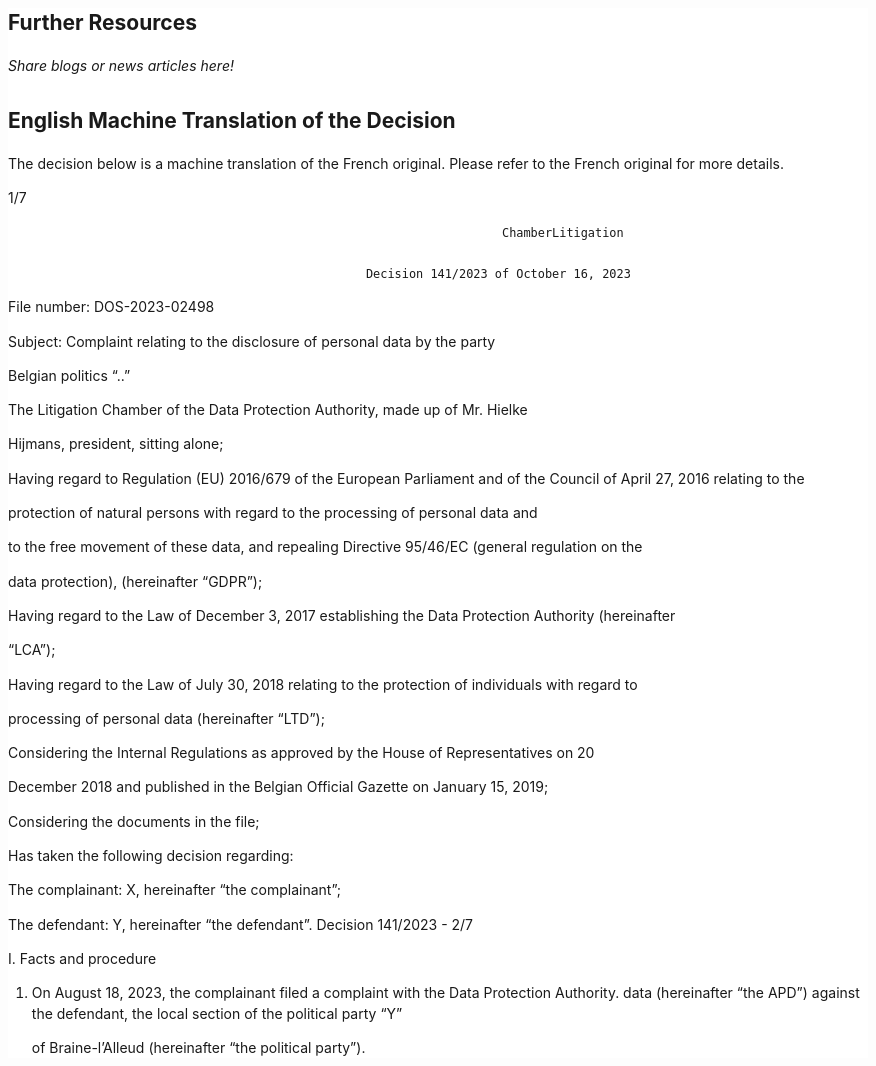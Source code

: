 ## Further Resources

_Share blogs or news articles here!_

## English Machine Translation of the Decision

The decision below is a machine translation of the French original. Please refer to the French original for more details.

1/7

                                                                         ChamberLitigation

                                                      Decision 141/2023 of October 16, 2023

File number: DOS-2023-02498

Subject: Complaint relating to the disclosure of personal data by the party

Belgian politics “..”

The Litigation Chamber of the Data Protection Authority, made up of Mr. Hielke

Hijmans, president, sitting alone;

Having regard to Regulation (EU) 2016/679 of the European Parliament and of the Council of April 27, 2016 relating to the

protection of natural persons with regard to the processing of personal data and

to the free movement of these data, and repealing Directive 95/46/EC (general regulation on the

data protection), (hereinafter “GDPR”);

Having regard to the Law of December 3, 2017 establishing the Data Protection Authority (hereinafter

“LCA”);

Having regard to the Law of July 30, 2018 relating to the protection of individuals with regard to

processing of personal data (hereinafter “LTD”);

Considering the Internal Regulations as approved by the House of Representatives on 20

December 2018 and published in the Belgian Official Gazette on January 15, 2019;

Considering the documents in the file;

Has taken the following decision regarding:

The complainant: X, hereinafter “the complainant”;

The defendant: Y, hereinafter “the defendant”. Decision 141/2023 - 2/7

I. Facts and procedure

 1. On August 18, 2023, the complainant filed a complaint with the Data Protection Authority.
       data (hereinafter “the APD”) against the defendant, the local section of the political party “Y”

       of Braine-l’Alleud (hereinafter “the political party”).
